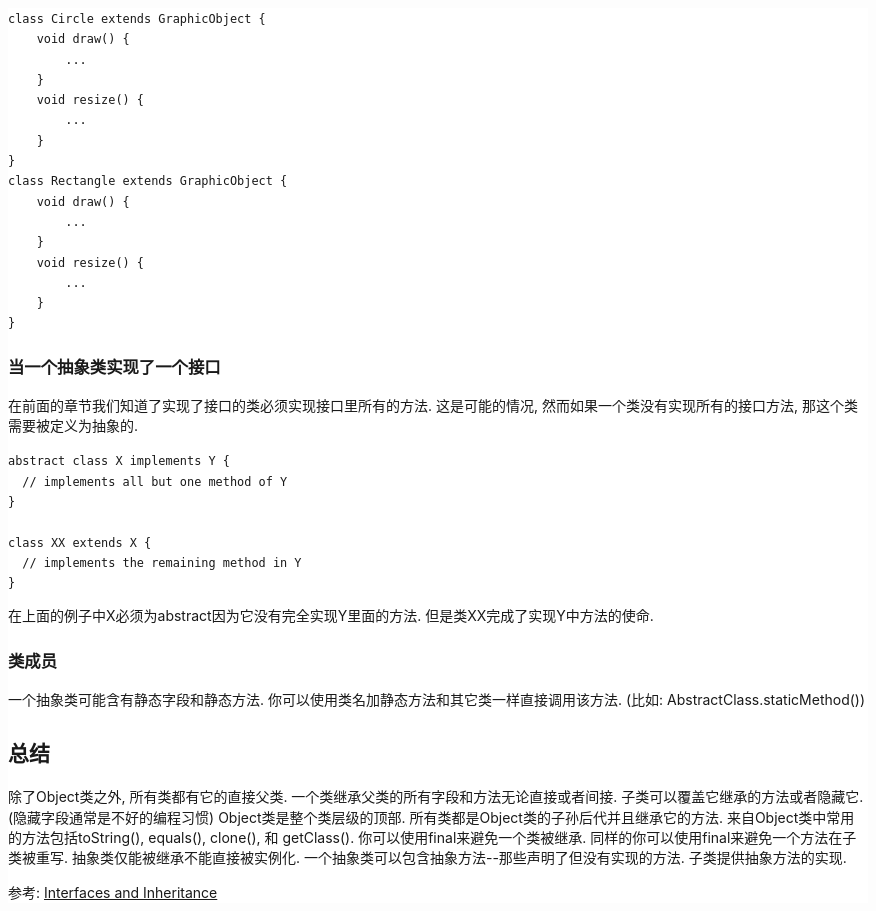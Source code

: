 ~~~
class Circle extends GraphicObject {
    void draw() {
        ...
    }
    void resize() {
        ...
    }
}
class Rectangle extends GraphicObject {
    void draw() {
        ...
    }
    void resize() {
        ...
    }
}
~~~

### 当一个抽象类实现了一个接口

在前面的章节我们知道了实现了接口的类必须实现接口里所有的方法. 这是可能的情况, 然而如果一个类没有实现所有的接口方法, 那这个类需要被定义为抽象的. 
~~~
abstract class X implements Y {
  // implements all but one method of Y
}

class XX extends X {
  // implements the remaining method in Y
}
~~~
在上面的例子中X必须为abstract因为它没有完全实现Y里面的方法. 但是类XX完成了实现Y中方法的使命. 

### 类成员

一个抽象类可能含有静态字段和静态方法. 你可以使用类名加静态方法和其它类一样直接调用该方法. (比如: AbstractClass.staticMethod())

## 总结

除了Object类之外, 所有类都有它的直接父类. 一个类继承父类的所有字段和方法无论直接或者间接. 子类可以覆盖它继承的方法或者隐藏它. (隐藏字段通常是不好的编程习惯)
Object类是整个类层级的顶部. 所有类都是Object类的子孙后代并且继承它的方法. 来自Object类中常用的方法包括toString(), equals(), clone(), 和 getClass().
你可以使用final来避免一个类被继承. 同样的你可以使用final来避免一个方法在子类被重写. 
抽象类仅能被继承不能直接被实例化. 一个抽象类可以包含抽象方法--那些声明了但没有实现的方法. 子类提供抽象方法的实现. 

参考: [Interfaces and Inheritance](https://docs.oracle.com/javase/tutorial/java/IandI/index.html)